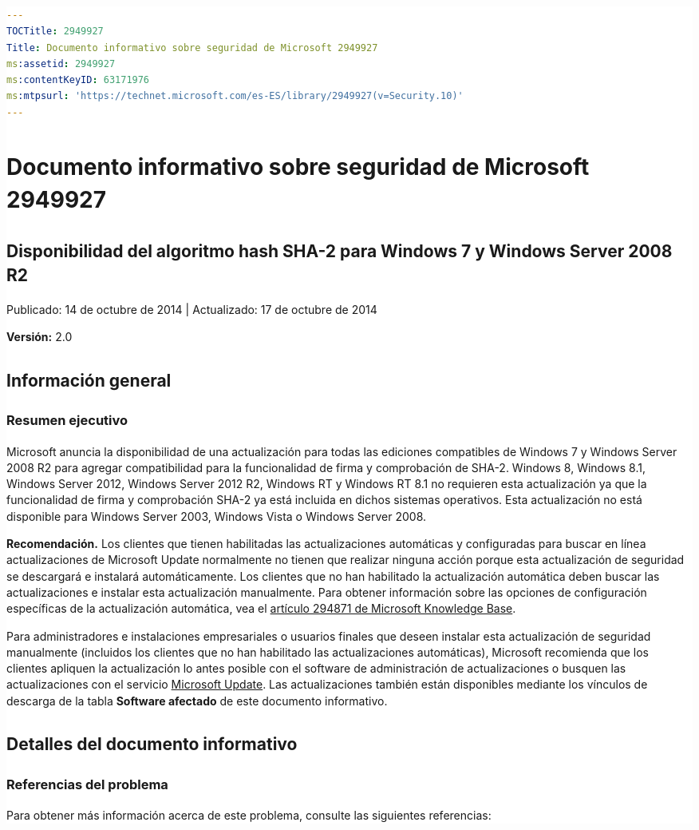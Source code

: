 ```yaml
---
TOCTitle: 2949927
Title: Documento informativo sobre seguridad de Microsoft 2949927
ms:assetid: 2949927
ms:contentKeyID: 63171976
ms:mtpsurl: 'https://technet.microsoft.com/es-ES/library/2949927(v=Security.10)'
---
```


Documento informativo sobre seguridad de Microsoft 2949927
==========================================================

Disponibilidad del algoritmo hash SHA-2 para Windows 7 y Windows Server 2008 R2
-------------------------------------------------------------------------------

Publicado: 14 de octubre de 2014 | Actualizado: 17 de octubre de 2014

**Versión:** 2.0

Información general
-------------------

### Resumen ejecutivo

Microsoft anuncia la disponibilidad de una actualización para todas las ediciones compatibles de Windows 7 y Windows Server 2008 R2 para agregar compatibilidad para la funcionalidad de firma y comprobación de SHA-2. Windows 8, Windows 8.1, Windows Server 2012, Windows Server 2012 R2, Windows RT y Windows RT 8.1 no requieren esta actualización ya que la funcionalidad de firma y comprobación SHA-2 ya está incluida en dichos sistemas operativos. Esta actualización no está disponible para Windows Server 2003, Windows Vista o Windows Server 2008.

**Recomendación.** Los clientes que tienen habilitadas las actualizaciones automáticas y configuradas para buscar en línea actualizaciones de Microsoft Update normalmente no tienen que realizar ninguna acción porque esta actualización de seguridad se descargará e instalará automáticamente. Los clientes que no han habilitado la actualización automática deben buscar las actualizaciones e instalar esta actualización manualmente. Para obtener información sobre las opciones de configuración específicas de la actualización automática, vea el [artículo 294871 de Microsoft Knowledge Base](https://support.microsoft.com/kb/294871).

Para administradores e instalaciones empresariales o usuarios finales que deseen instalar esta actualización de seguridad manualmente (incluidos los clientes que no han habilitado las actualizaciones automáticas), Microsoft recomienda que los clientes apliquen la actualización lo antes posible con el software de administración de actualizaciones o busquen las actualizaciones con el servicio [Microsoft Update](http://go.microsoft.com/fwlink/?linkid=40747). Las actualizaciones también están disponibles mediante los vínculos de descarga de la tabla **Software afectado** de este documento informativo.

Detalles del documento informativo
----------------------------------

### Referencias del problema

Para obtener más información acerca de este problema, consulte las siguientes referencias:
